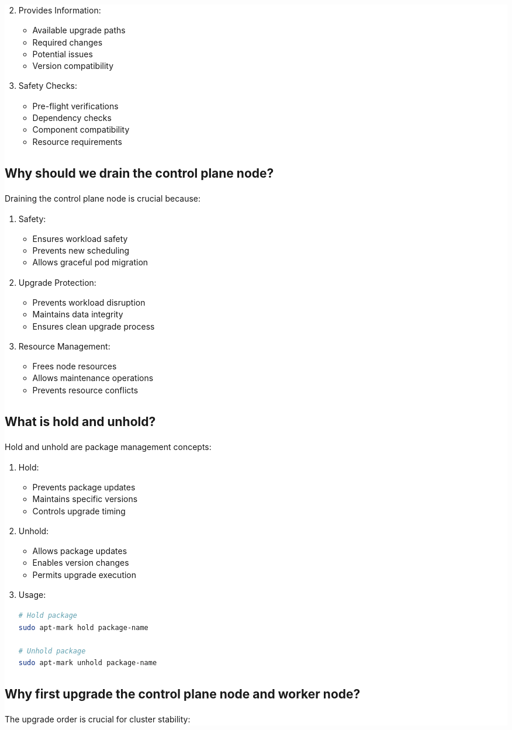 2. Provides Information:
   - Available upgrade paths
   - Required changes
   - Potential issues
   - Version compatibility

3. Safety Checks:
   - Pre-flight verifications
   - Dependency checks
   - Component compatibility
   - Resource requirements

## Why should we drain the control plane node?
Draining the control plane node is crucial because:

1. Safety:
   - Ensures workload safety
   - Prevents new scheduling
   - Allows graceful pod migration

2. Upgrade Protection:
   - Prevents workload disruption
   - Maintains data integrity
   - Ensures clean upgrade process

3. Resource Management:
   - Frees node resources
   - Allows maintenance operations
   - Prevents resource conflicts

## What is hold and unhold?
Hold and unhold are package management concepts:

1. Hold:
   - Prevents package updates
   - Maintains specific versions
   - Controls upgrade timing

2. Unhold:
   - Allows package updates
   - Enables version changes
   - Permits upgrade execution

3. Usage:
   ```bash
   # Hold package
   sudo apt-mark hold package-name

   # Unhold package
   sudo apt-mark unhold package-name
   ```

## Why first upgrade the control plane node and worker node?
The upgrade order is crucial for cluster stability:
